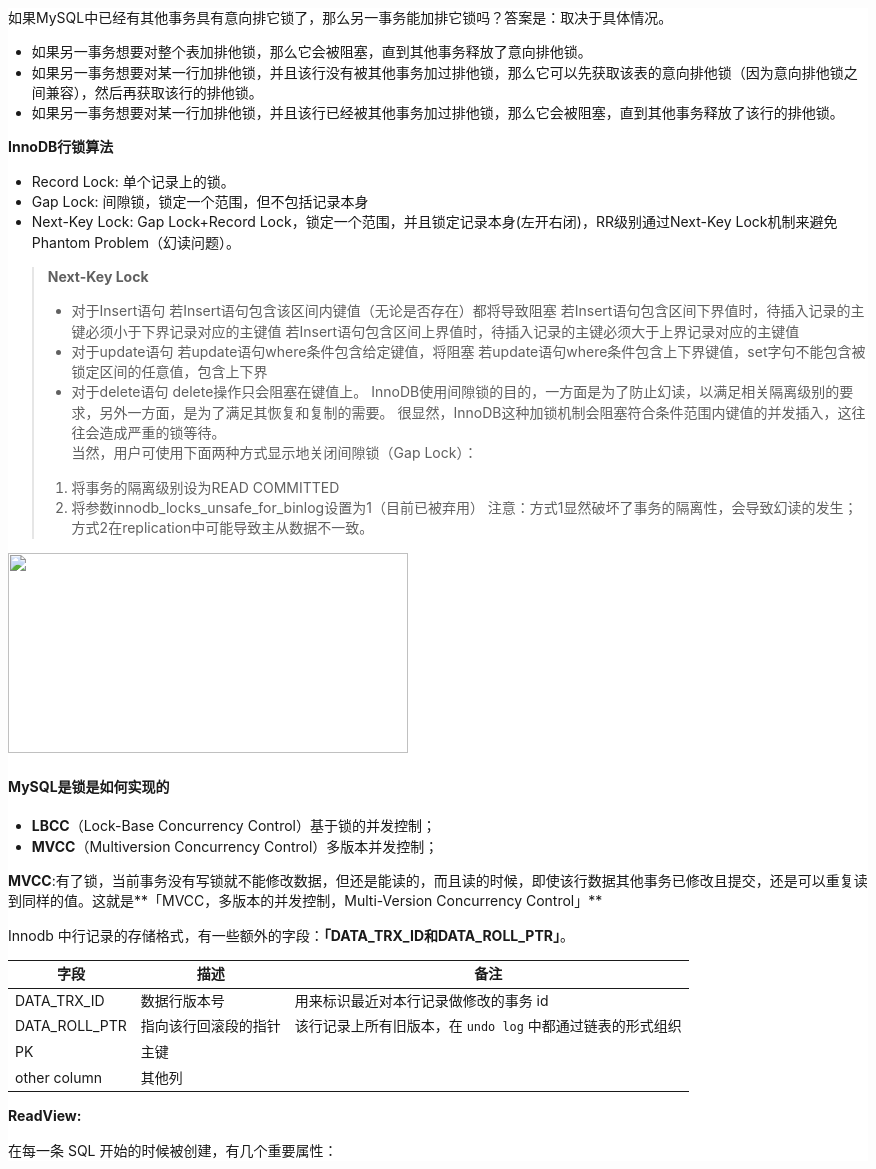 如果MySQL中已经有其他事务具有意向排它锁了，那么另一事务能加排它锁吗？答案是：取决于具体情况。

- 如果另一事务想要对整个表加排他锁，那么它会被阻塞，直到其他事务释放了意向排他锁。
- 如果另一事务想要对某一行加排他锁，并且该行没有被其他事务加过排他锁，那么它可以先获取该表的意向排他锁（因为意向排他锁之间兼容），然后再获取该行的排他锁。
- 如果另一事务想要对某一行加排他锁，并且该行已经被其他事务加过排他锁，那么它会被阻塞，直到其他事务释放了该行的排他锁。

**InnoDB行锁算法**

* Record Lock: 单个记录上的锁。
* Gap Lock: 间隙锁，锁定一个范围，但不包括记录本身
* Next-Key Lock: Gap Lock+Record Lock，锁定一个范围，并且锁定记录本身(左开右闭)，RR级别通过Next-Key Lock机制来避免Phantom Problem（幻读问题）。
> **Next-Key Lock**
>
> * 对于Insert语句
> 若Insert语句包含该区间内键值（无论是否存在）都将导致阻塞
> 若Insert语句包含区间下界值时，待插入记录的主键必须小于下界记录对应的主键值
> 若Insert语句包含区间上界值时，待插入记录的主键必须大于上界记录对应的主键值
> * 对于update语句
> 若update语句where条件包含给定键值，将阻塞
> 若update语句where条件包含上下界键值，set字句不能包含被锁定区间的任意值，包含上下界
> * 对于delete语句
> delete操作只会阻塞在键值上。
> InnoDB使用间隙锁的目的，一方面是为了防止幻读，以满足相关隔离级别的要求，另外一方面，是为了满足其恢复和复制的需要。
> 很显然，InnoDB这种加锁机制会阻塞符合条件范围内键值的并发插入，这往往会造成严重的锁等待。<br/>
> 当然，用户可使用下面两种方式显示地关闭间隙锁（Gap Lock）：
> 1. 将事务的隔离级别设为READ COMMITTED
> 2. 将参数innodb_locks_unsafe_for_binlog设置为1（目前已被弃用）
> 注意：方式1显然破坏了事务的隔离性，会导致幻读的发生；方式2在replication中可能导致主从数据不一致。

<img src="https://img2020.cnblogs.com/blog/1457262/202103/1457262-20210314150755970-1291777296.png" width="400px" height="200px"/>

#### MySQL是锁是如何实现的

- **LBCC**（Lock-Base Concurrency Control）基于锁的并发控制；
- **MVCC**（Multiversion Concurrency Control）多版本并发控制；

**MVCC**:有了锁，当前事务没有写锁就不能修改数据，但还是能读的，而且读的时候，即使该行数据其他事务已修改且提交，还是可以重复读到同样的值。这就是**「MVCC，多版本的并发控制，Multi-Version Concurrency Control」**

Innodb 中行记录的存储格式，有一些额外的字段：**「DATA_TRX_ID和DATA_ROLL_PTR」**。

| 字段          | 描述                 | 备注                                                       |
| ------------- | -------------------- | ---------------------------------------------------------- |
| DATA_TRX_ID   | 数据行版本号         | 用来标识最近对本行记录做修改的事务 id                      |
| DATA_ROLL_PTR | 指向该行回滚段的指针 | 该行记录上所有旧版本，在 `undo log` 中都通过链表的形式组织 |
| PK            | 主键                 |                                                            |
| other column  | 其他列               |                                                            |

**ReadView:**

在每一条 SQL 开始的时候被创建，有几个重要属性：
